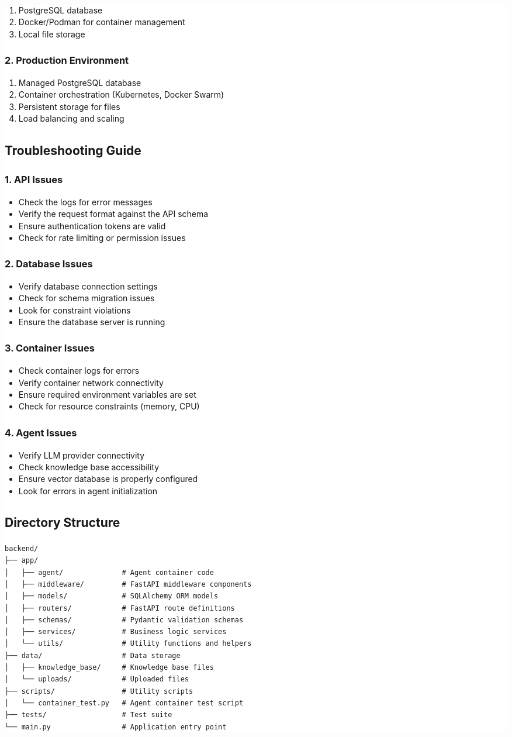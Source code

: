 1. PostgreSQL database
2. Docker/Podman for container management
3. Local file storage

### 2. Production Environment

1. Managed PostgreSQL database
2. Container orchestration (Kubernetes, Docker Swarm)
3. Persistent storage for files
4. Load balancing and scaling

## Troubleshooting Guide

### 1. API Issues

- Check the logs for error messages
- Verify the request format against the API schema
- Ensure authentication tokens are valid
- Check for rate limiting or permission issues

### 2. Database Issues

- Verify database connection settings
- Check for schema migration issues
- Look for constraint violations
- Ensure the database server is running

### 3. Container Issues

- Check container logs for errors
- Verify container network connectivity
- Ensure required environment variables are set
- Check for resource constraints (memory, CPU)

### 4. Agent Issues

- Verify LLM provider connectivity
- Check knowledge base accessibility
- Ensure vector database is properly configured
- Look for errors in agent initialization

## Directory Structure

```
backend/
├── app/
│   ├── agent/              # Agent container code
│   ├── middleware/         # FastAPI middleware components
│   ├── models/             # SQLAlchemy ORM models
│   ├── routers/            # FastAPI route definitions
│   ├── schemas/            # Pydantic validation schemas
│   ├── services/           # Business logic services
│   └── utils/              # Utility functions and helpers
├── data/                   # Data storage
│   ├── knowledge_base/     # Knowledge base files
│   └── uploads/            # Uploaded files
├── scripts/                # Utility scripts
│   └── container_test.py   # Agent container test script
├── tests/                  # Test suite
└── main.py                 # Application entry point
```
